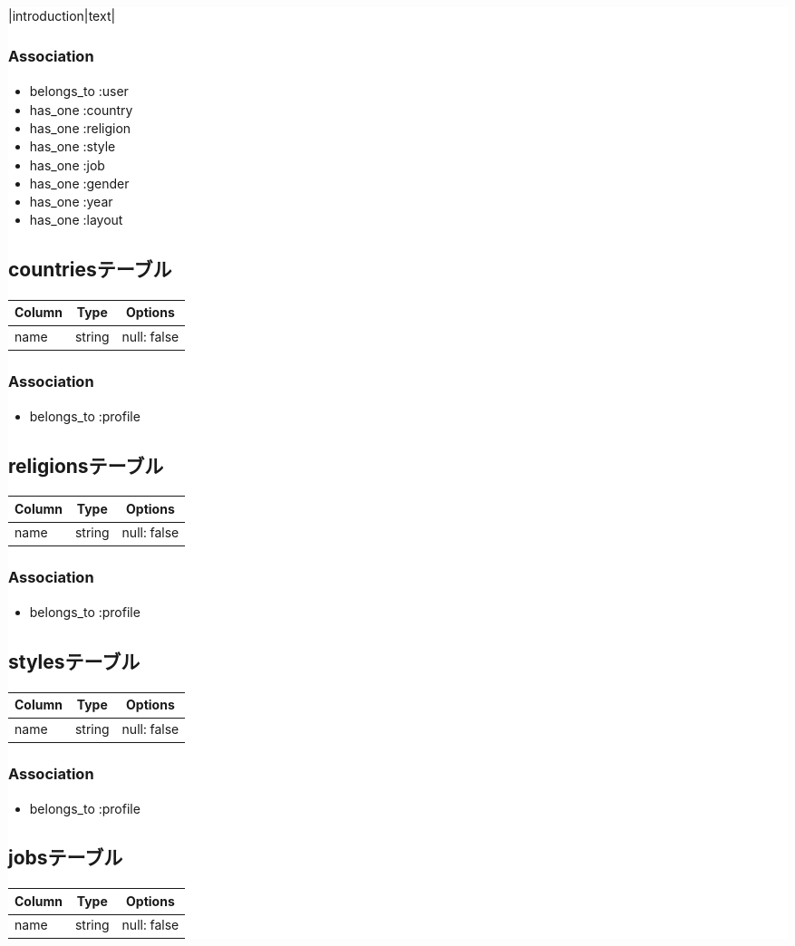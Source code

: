 |introduction|text|

### Association
- belongs_to :user
- has_one :country
- has_one :religion
- has_one :style
- has_one :job
- has_one :gender
- has_one :year
- has_one :layout


## countriesテーブル

|Column|Type|Options|
|------|----|-------|
|name|string|null: false|

### Association
- belongs_to :profile


## religionsテーブル

|Column|Type|Options|
|------|----|-------|
|name|string|null: false|

### Association
- belongs_to :profile


## stylesテーブル

|Column|Type|Options|
|------|----|-------|
|name|string|null: false|

### Association
- belongs_to :profile


## jobsテーブル

|Column|Type|Options|
|------|----|-------|
|name|string|null: false|
